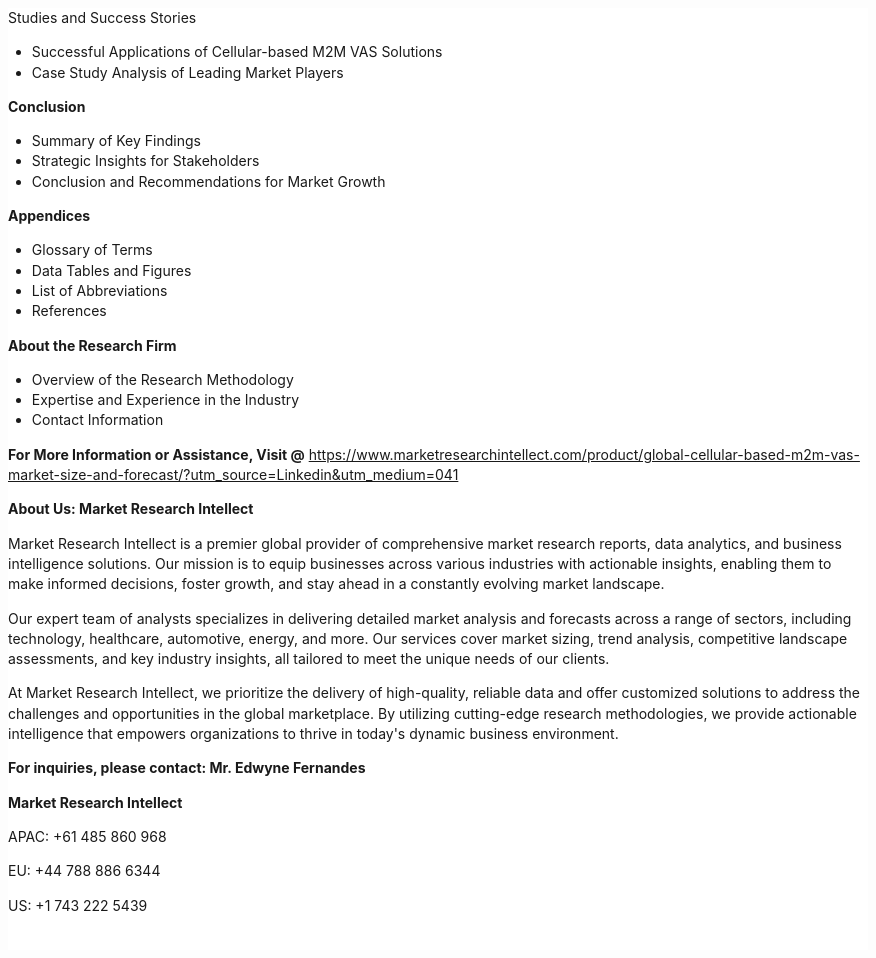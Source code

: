 Studies and Success Stories</strong></p><ul><li>Successful Applications of Cellular-based M2M VAS Solutions</li><li>Case Study Analysis of Leading Market Players</li></ul><p><strong>Conclusion</strong></p><ul><li>Summary of Key Findings</li><li>Strategic Insights for Stakeholders</li><li>Conclusion and Recommendations for Market Growth</li></ul><p><strong>Appendices</strong></p><ul><li>Glossary of Terms</li><li>Data Tables and Figures</li><li>List of Abbreviations</li><li>References</li></ul><p><strong>About the Research Firm</strong></p><ul><li>Overview of the Research Methodology</li><li>Expertise and Experience in the Industry</li><li>Contact Information</li></ul></div><div class="article-main__content" data-test-id="publishing-text-block"><p><span class="font-[700]"><strong>For More Information or Assistance, Visit @</strong>&nbsp;<a href="https://www.marketresearchintellect.com/product/global-cellular-based-m2m-vas-market-size-and-forecast/?utm_source=Linkedin&utm_medium=041">https://www.marketresearchintellect.com/product/global-cellular-based-m2m-vas-market-size-and-forecast/?utm_source=Linkedin&utm_medium=041</a></span></p><p><strong>About Us: Market Research Intellect</strong></p><p>Market Research Intellect is a premier global provider of comprehensive market research reports, data analytics, and business intelligence solutions. Our mission is to equip businesses across various industries with actionable insights, enabling them to make informed decisions, foster growth, and stay ahead in a constantly evolving market landscape.</p><p>Our expert team of analysts specializes in delivering detailed market analysis and forecasts across a range of sectors, including technology, healthcare, automotive, energy, and more. Our services cover market sizing, trend analysis, competitive landscape assessments, and key industry insights, all tailored to meet the unique needs of our clients.</p><p>At Market Research Intellect, we prioritize the delivery of high-quality, reliable data and offer customized solutions to address the challenges and opportunities in the global marketplace. By utilizing cutting-edge research methodologies, we provide actionable intelligence that empowers organizations to thrive in today's dynamic business environment.</p><p><strong>For inquiries, please contact: Mr. Edwyne Fernandes</strong></p><p><strong>Market Research Intellect</strong></p><p>APAC: +61 485 860 968</p><p>EU: +44 788 886 6344</p><p>US: +1 743 222 5439</p></div><div class="article-main__content" data-test-id="publishing-text-block">&nbsp;</div>
